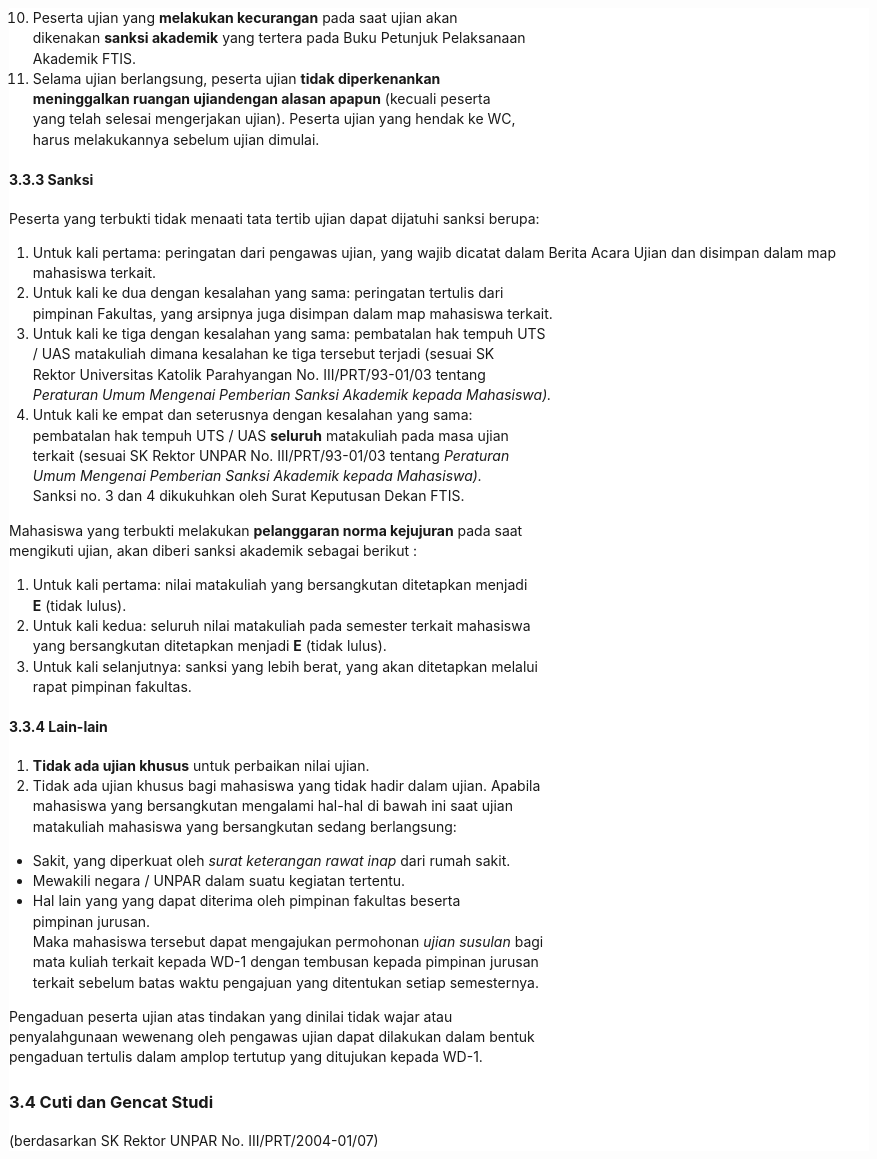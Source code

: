 10.	Peserta ujian yang **melakukan kecurangan** pada saat ujian akan  
dikenakan **sanksi akademik** yang tertera pada Buku Petunjuk Pelaksanaan  
Akademik FTIS.   
11.	Selama ujian berlangsung, peserta ujian **tidak diperkenankan  
meninggalkan ruangan ujiandengan alasan apapun** (kecuali peserta  
yang telah selesai mengerjakan ujian). Peserta ujian yang hendak ke WC,  
harus melakukannya sebelum ujian dimulai.  
  
#### 3.3.3 Sanksi  
  
Peserta yang terbukti tidak menaati tata tertib ujian dapat dijatuhi sanksi berupa:  
1.	Untuk kali pertama: peringatan dari pengawas ujian, yang wajib dicatat dalam Berita Acara Ujian dan disimpan dalam map mahasiswa terkait.  
2.	Untuk kali ke dua dengan kesalahan yang sama: peringatan tertulis dari  
pimpinan Fakultas, yang arsipnya juga disimpan dalam map mahasiswa terkait.  
3.	Untuk kali ke tiga dengan kesalahan yang sama: pembatalan hak tempuh UTS  
/ UAS matakuliah dimana kesalahan ke tiga tersebut terjadi (sesuai SK  
Rektor Universitas Katolik Parahyangan No. III/PRT/93-01/03 tentang  
*Peraturan Umum Mengenai Pemberian Sanksi Akademik kepada Mahasiswa).*  
4.	Untuk kali ke empat dan seterusnya dengan kesalahan yang sama:  
pembatalan hak tempuh UTS / UAS **seluruh** matakuliah pada masa ujian  
terkait (sesuai SK Rektor UNPAR No. III/PRT/93-01/03 tentang *Peraturan  
Umum Mengenai Pemberian Sanksi Akademik kepada Mahasiswa).*  
Sanksi no. 3 dan 4 dikukuhkan oleh Surat Keputusan Dekan FTIS.  

Mahasiswa yang terbukti melakukan **pelanggaran norma kejujuran** pada saat  
mengikuti ujian, akan diberi sanksi akademik sebagai berikut :  
1.	Untuk kali pertama: nilai matakuliah yang bersangkutan ditetapkan menjadi   
**E** (tidak lulus).  
2.	Untuk kali kedua: seluruh nilai matakuliah pada semester terkait mahasiswa   
yang bersangkutan ditetapkan menjadi **E** (tidak lulus).  
3.	Untuk kali selanjutnya: sanksi yang lebih berat, yang akan ditetapkan melalui   
rapat pimpinan fakultas.  

#### 3.3.4	Lain-lain  

1.	**Tidak ada ujian khusus** untuk perbaikan nilai ujian.  
2.	Tidak ada ujian khusus bagi mahasiswa yang tidak hadir dalam ujian. Apabila   
mahasiswa yang bersangkutan mengalami hal-hal di bawah ini saat ujian   
matakuliah mahasiswa yang bersangkutan sedang berlangsung:    
  *	Sakit, yang diperkuat oleh *surat keterangan rawat inap* dari rumah sakit.  
  * Mewakili negara / UNPAR dalam suatu kegiatan tertentu.  
  * Hal lain yang yang dapat diterima oleh pimpinan fakultas beserta   
  pimpinan jurusan.  
Maka mahasiswa tersebut dapat mengajukan permohonan *ujian susulan* bagi   
mata kuliah terkait kepada WD-1 dengan tembusan kepada pimpinan jurusan   
terkait sebelum batas waktu pengajuan yang ditentukan setiap semesternya.  
  
Pengaduan peserta ujian atas tindakan yang dinilai tidak wajar atau  
penyalahgunaan wewenang oleh pengawas ujian dapat dilakukan dalam bentuk   
pengaduan tertulis dalam amplop tertutup yang ditujukan kepada WD-1.  
 
### 3.4 Cuti dan Gencat Studi  
(berdasarkan SK Rektor UNPAR No. III/PRT/2004-01/07)  
